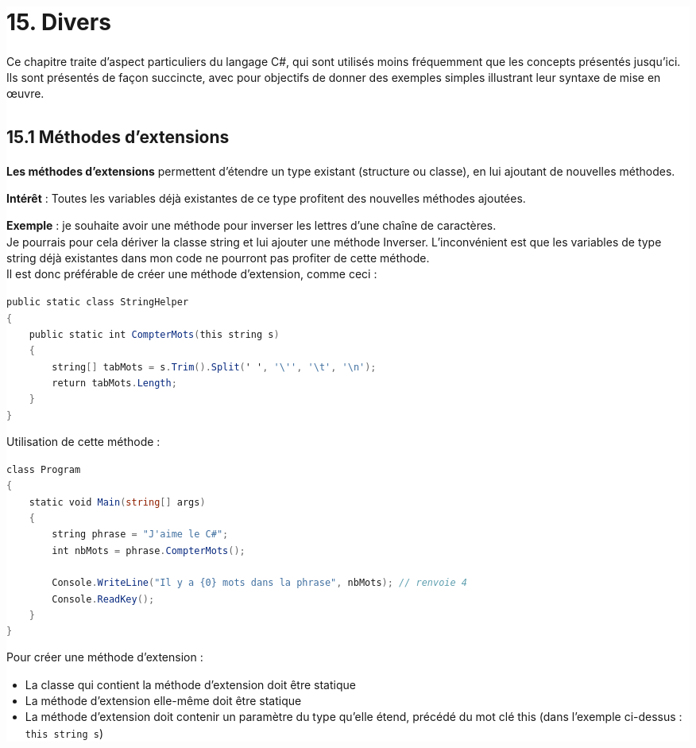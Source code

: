 # 15. Divers

Ce chapitre traite d’aspect particuliers du langage C#, qui sont
utilisés moins fréquemment que les concepts présentés jusqu’ici. Ils
sont présentés de façon succincte, avec pour objectifs de donner des
exemples simples illustrant leur syntaxe de mise en œuvre.

## 15.1 Méthodes d’extensions

**Les méthodes d’extensions** permettent d’étendre un type existant
(structure ou classe), en lui ajoutant de nouvelles méthodes.

**Intérêt** : Toutes les variables déjà existantes de ce type profitent des
nouvelles méthodes ajoutées.

**Exemple** : je souhaite avoir une méthode pour inverser les lettres d’une
chaîne de caractères.  
Je pourrais pour cela dériver la classe string et lui ajouter une méthode Inverser. L’inconvénient est que les variables de type string déjà existantes dans mon code ne pourront pas profiter de cette méthode.  
Il est donc préférable de créer une méthode d’extension, comme ceci :

```csharp
public static class StringHelper
{
    public static int CompterMots(this string s)
    {
        string[] tabMots = s.Trim().Split(' ', '\'', '\t', '\n');
        return tabMots.Length;
    }
}
```

Utilisation de cette méthode :

```csharp
class Program
{
    static void Main(string[] args)
    {
        string phrase = "J'aime le C#";
        int nbMots = phrase.CompterMots();

        Console.WriteLine("Il y a {0} mots dans la phrase", nbMots); // renvoie 4
        Console.ReadKey();
    }
}
```

Pour créer une méthode d’extension :

-  La classe qui contient la méthode d’extension doit être statique
-  La méthode d’extension elle-même doit être statique
-  La méthode d’extension doit contenir un paramètre du type qu’elle
   étend, précédé du mot clé this (dans l’exemple ci-dessus : `this string s`)
